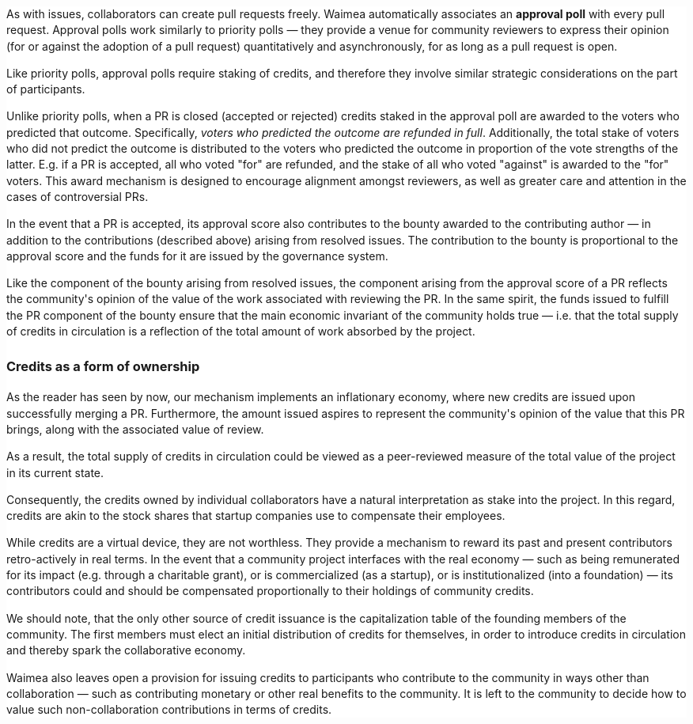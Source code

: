 As with issues, collaborators can create pull requests freely. Waimea automatically associates an __approval poll__ with every pull request. Approval polls work similarly to priority polls — they provide a venue for community reviewers to express their opinion (for or against the adoption of a pull request) quantitatively and asynchronously, for as long as a pull request is open.

Like priority polls, approval polls require staking of credits, and therefore they involve similar strategic considerations on the part of participants.

Unlike priority polls, when a PR is closed (accepted or rejected) credits staked in the approval poll are awarded to the voters who predicted that outcome. Specifically, _voters who predicted the outcome are refunded in full_. Additionally, the total stake of voters who did not predict the outcome is distributed to the voters who predicted the outcome in proportion of the vote strengths of the latter. E.g. if a PR is accepted, all who voted "for" are refunded, and the stake of all who voted "against" is awarded to the "for" voters. This award mechanism is designed to encourage alignment amongst reviewers, as well as greater care and attention in the cases of controversial PRs.

In the event that a PR is accepted, its approval score also contributes to the bounty awarded to the contributing author — in addition to the contributions (described above) arising from resolved issues. The contribution to the bounty is proportional to the approval score and the funds for it are issued by the governance system.

Like the component of the bounty arising from resolved issues, the component arising from the approval score of a PR reflects the community's opinion of the value of the work associated with reviewing the PR. In the same spirit, the funds issued to fulfill the PR component of the bounty ensure that the main economic invariant of the community holds true — i.e. that the total supply of credits in circulation is a reflection of the total amount of work absorbed by the project.

### Credits as a form of ownership

As the reader has seen by now, our mechanism implements an inflationary economy, where new credits are issued upon successfully merging a PR. Furthermore, the amount issued aspires to represent the community's opinion of the value that this PR brings, along with the associated value of review.

As a result, the total supply of credits in circulation could be viewed as a peer-reviewed measure of the total value of the project in its current state.

Consequently, the credits owned by individual collaborators have a natural interpretation as stake into the project. In this regard, credits are akin to the stock shares that startup companies use to compensate their employees.

While credits are a virtual device, they are not worthless. They provide a mechanism to reward its past and present contributors retro-actively in real terms. In the event that a community project interfaces with the real economy — such as being remunerated for its impact (e.g. through a charitable grant), or is commercialized (as a startup), or is institutionalized (into a foundation) — its contributors could and should be compensated proportionally to their holdings of community credits.

We should note, that the only other source of credit issuance is the capitalization table of the founding members of the community. The first members must elect an initial distribution of credits for themselves, in order to introduce credits in circulation and thereby spark the collaborative economy.

Waimea also leaves open a provision for issuing credits to participants who contribute to the community in ways other than collaboration — such as contributing monetary or other real benefits to the community. It is left to the community to decide how to value such non-collaboration contributions in terms of credits.
